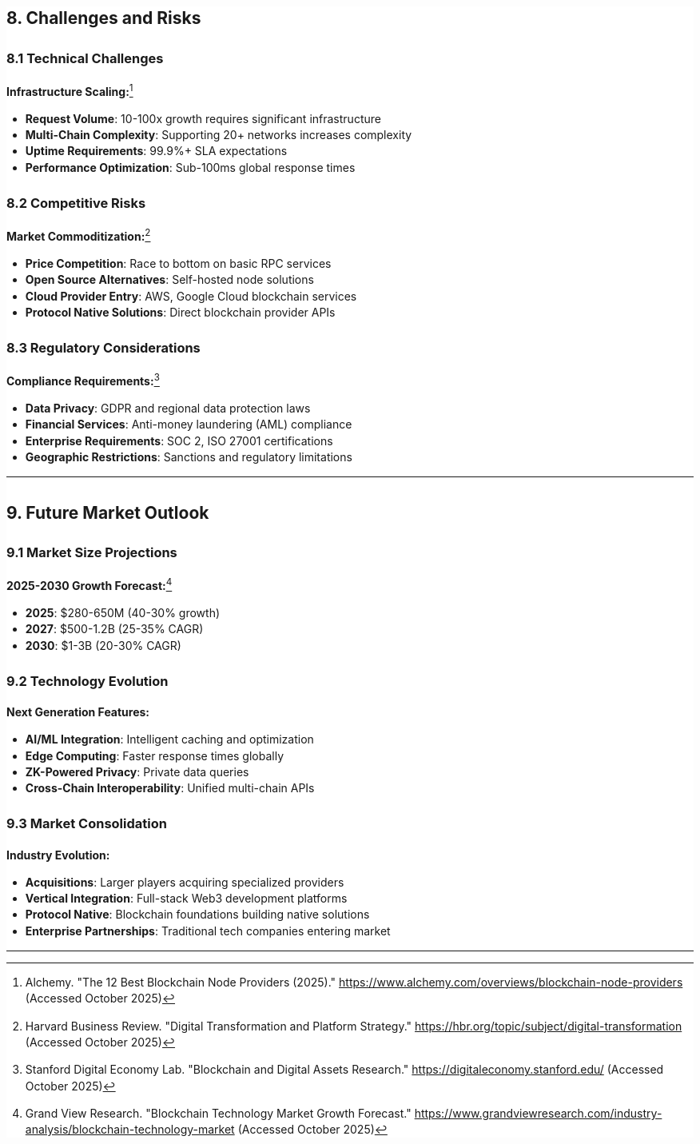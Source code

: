 
## 8. Challenges and Risks

### 8.1 Technical Challenges

**Infrastructure Scaling:**[^58]
- **Request Volume**: 10-100x growth requires significant infrastructure
- **Multi-Chain Complexity**: Supporting 20+ networks increases complexity
- **Uptime Requirements**: 99.9%+ SLA expectations
- **Performance Optimization**: Sub-100ms global response times

### 8.2 Competitive Risks

**Market Commoditization:**[^59]
- **Price Competition**: Race to bottom on basic RPC services
- **Open Source Alternatives**: Self-hosted node solutions
- **Cloud Provider Entry**: AWS, Google Cloud blockchain services
- **Protocol Native Solutions**: Direct blockchain provider APIs

### 8.3 Regulatory Considerations

**Compliance Requirements:**[^60]
- **Data Privacy**: GDPR and regional data protection laws
- **Financial Services**: Anti-money laundering (AML) compliance
- **Enterprise Requirements**: SOC 2, ISO 27001 certifications
- **Geographic Restrictions**: Sanctions and regulatory limitations

---

## 9. Future Market Outlook

### 9.1 Market Size Projections

**2025-2030 Growth Forecast:**[^61]
- **2025**: $280-650M (40-30% growth)
- **2027**: $500-1.2B (25-35% CAGR)
- **2030**: $1-3B (20-30% CAGR)

### 9.2 Technology Evolution

**Next Generation Features:**
- **AI/ML Integration**: Intelligent caching and optimization
- **Edge Computing**: Faster response times globally
- **ZK-Powered Privacy**: Private data queries
- **Cross-Chain Interoperability**: Unified multi-chain APIs

### 9.3 Market Consolidation

**Industry Evolution:**
- **Acquisitions**: Larger players acquiring specialized providers
- **Vertical Integration**: Full-stack Web3 development platforms
- **Protocol Native**: Blockchain foundations building native solutions
- **Enterprise Partnerships**: Traditional tech companies entering market

---

[^1]: Grand View Research. "Blockchain Technology Market Size Report." https://www.grandviewresearch.com/industry-analysis/blockchain-technology-market (Accessed October 2025)
[^2]: Precedence Research. "Blockchain Technology Market to Exceed USD 1,879.30 Bn By 2034." https://www.precedenceresearch.com/blockchain-technology-market (Accessed October 2025)
[^3]: IndustryARC. "Blockchain In Infrastructure Market Size Report, 2024-2030." https://www.industryarc.com/Report/18532/blockchain-in-infrastructure-market-research-report.html (Accessed October 2025)
[^4]: MarketsandMarkets. "Blockchain Technology Market Report." https://www.marketsandmarkets.com/Market-Reports/blockchain-technology-market-90100890.html (Accessed October 2025)
[^5]: CMO Intern. "Top Web3 Infrastructure Providers in 2024." https://www.cmointern.com/2024/08/top-web3-infrastructure-providers-in.html (Published August 2024)
[^6]: Contrary Research. "Alchemy Business Breakdown & Founding Story." https://research.contrary.com/company/alchemy (Accessed October 2025)
[^7]: dRPC. "Alchemy vs Infura vs dRPC." https://drpc.org/blog/alchemy-vs-infura/ (Accessed October 2025)
[^8]: ConsenSys. "ConsenSys Company Information." https://consensys.io/ (Accessed October 2025)
[^9]: News Crunchbase. "That Was Fast. Alchemy Transforms Into $10.2B Decacorn." https://news.crunchbase.com/fintech-ecommerce/alchemy-decacorn-10b-valuation-blockchain-lightspeed/ (Published February 2022)
[^10]: MetaMask Services (Infura). "Enterprise Infrastructure Services." https://docs.metamask.io/services/ (Accessed October 2025)
[^11]: MetaMask Services Documentation. "API Services Overview." https://docs.metamask.io/services/ (Accessed October 2025)
[^12]: MetaMask Services. "Supported Networks and Endpoints." https://docs.metamask.io/services/get-started/endpoints/ (Accessed October 2025)
[^13]: Infura. "Pricing Plans 2024." https://www.infura.io/pricing (Accessed October 2025)
[^14]: ConsenSys. "ConsenSys Products and Services." https://consensys.io/ (Accessed October 2025)
[^15]: CoinDesk. "Web 3 Infrastructure Giant Alchemy Tops $10B Valuation." https://www.coindesk.com/business/2022/02/08/web-3-infrastructure-giant-alchemy-tops-10b-valuation-in-200m-funding-round (Published February 2022)
[^16]: Alchemy Blog. "Alchemy Announces New $200M Investment at $10.2B Valuation." https://www.alchemy.com/blog/alchemy-equity-investment (Published February 2022)
[^17]: CoinDesk. "Web 3 Infrastructure Giant Alchemy Tops $10B Valuation." https://www.coindesk.com/business/2022/02/08/web-3-infrastructure-giant-alchemy-tops-10b-valuation-in-200m-funding-round (Published February 2022)
[^18]: Alchemy Documentation. "API Overview and Business Model." https://www.alchemy.com/docs/reference/api-overview (Accessed October 2025)
[^19]: Alchemy Documentation. "Platform Architecture and Services." https://www.alchemy.com/docs/reference/api-overview (Accessed October 2025)
[^20]: Alchemy Documentation. "Supported Blockchains and Networks." https://www.alchemy.com/docs/reference/node-supported-chains (Accessed October 2025)
[^21]: Alchemy. "Pricing and Plans 2024." https://www.alchemy.com/pricing (Accessed October 2025)
[^22]: Alchemy. "Dapp Store and Ecosystem." https://www.alchemy.com/dapps (Accessed October 2025)
[^23]: CoinDesk. "QuickNode Raises $60M in Series B at $800M Valuation." https://www.coindesk.com/business/2023/01/24/quicknode-raises-60m-in-series-b-at-800m-valuation (Published January 2023)
[^24]: TechCrunch. "QuickNode raises $60M at $800M valuation." https://techcrunch.com/2023/01/24/quicknode-raises-60m-at-800m-valuation-to-become-the-aws-or-azure-of-blockchain/ (Published January 2023)
[^25]: QuickNode Blog. "QuickNode Raises $60M Series B Funding." https://blog.quicknode.com/quicknode-raises-60-million-in-series-b-funding/ (Published January 2023)
[^26]: QuickNode. "QuickNode Products and Services." https://www.quicknode.com/guides/quicknode-products/Introduction-to-quicknode (Accessed October 2025)
[^27]: QuickNode Documentation. "Products and Services Guide." https://www.quicknode.com/docs/welcome (Accessed October 2025)
[^28]: QuickNode. "Core API and Infrastructure." https://www.quicknode.com/core-api (Accessed October 2025)
[^29]: QuickNode. "Pricing Structure 2024." https://quicknode.com/pricing (Accessed October 2025)
[^30]: QuickNode Blog. "QuickNode's 2024 Wrapped." https://blog.quicknode.com/quicknodes-2024-wrapped/ (Published December 2024)
[^31]: Ankr. "Ankr Official Website." https://www.ankr.com/ (Accessed October 2025)
[^32]: Token Terminal. "Ankr Financial Metrics and Analytics." https://tokenterminal.com/terminal/projects/ankr (Accessed October 2025)
[^33]: Ankr. "Ankr Network Services and Business Model." https://www.ankr.com/ (Accessed October 2025)
[^34]: Ankr Documentation. "Service Offerings." https://www.ankr.com/docs (Accessed October 2025)
[^35]: Ankr. "Multi-Chain RPC Services." https://www.ankr.com/ (Accessed October 2025)
[^36]: Ankr. "Pricing Plans 2024." https://www.ankr.com/pricing/ (Accessed October 2025)
[^37]: Ankr. "Decentralized Infrastructure Documentation." https://www.ankr.com/docs (Accessed October 2025)
[^38]: The Graph. "The Graph Official Website." https://thegraph.com/ (Accessed October 2025)
[^39]: The Graph. "Network Overview and Analytics." https://thegraph.com/ (Accessed October 2025)
[^40]: The Graph Documentation. "About The Graph." https://thegraph.com/docs/en/about/ (Accessed October 2025)
[^41]: The Graph. "Decentralized Indexing Protocol." https://thegraph.com/ (Accessed October 2025)
[^42]: The Graph. "Network Participants and Rewards." https://thegraph.com/ (Accessed October 2025)
[^43]: The Graph. "Network Statistics and Subgraphs." https://thegraph.com/ (Accessed October 2025)
[^44]: The Graph. "Ecosystem Projects and Integrations." https://thegraph.com/ (Accessed October 2025)
[^45]: Market Research Future. "Blockchain in Infrastructure Market Analysis." https://www.marketresearchfuture.com/reports/blockchain-in-infrastructure-market-27525 (Published 2024)
[^46]: Gartner. "Blockchain Technology Insights." https://www.gartner.com/en/information-technology/insights/blockchain (Accessed October 2025)
[^47]: Straits Research. "Blockchain-as-a-Service Market Report." https://straitsresearch.com/report/blockchain-as-a-service-market (Published 2024)
[^48]: McKinsey Digital. "Top Trends in Tech." https://www.mckinsey.com/capabilities/mckinsey-digital/our-insights/the-top-trends-in-tech (Accessed October 2025)
[^49]: MarketsandMarkets. "Blockchain Technology Market Report." https://www.marketsandmarkets.com/Market-Reports/blockchain-technology-market-90100890.html (Accessed October 2025)
[^50]: Deloitte. "Blockchain and Web3 Adoption for Enterprises." https://www.deloitte.com/us/en/services/consulting/articles/blockchain-and-web3-adoption-for-enterprises.html (Accessed October 2025)
[^51]: Bessemer Venture Partners. "The Cloud 100 Benchmarks Report 2025." https://www.bvp.com/atlas/the-cloud-100-benchmarks-report (Published 2025)
[^52]: Alchemy. "The 12 Best Blockchain Node Providers (2025)." https://www.alchemy.com/overviews/blockchain-node-providers (Accessed October 2025)
[^53]: Alchemy. "Alchemy vs. Infura - Blockchain Node Provider Comparison." https://www.alchemy.com/overviews/alchemy-vs-infura (Accessed October 2025)
[^54]: PwC. "How can blockchain power industrial manufacturing?" https://www.pwc.com/us/en/industries/industrial-products/library/blockchain-industrial-manufacturing.html (Accessed October 2025)
[^55]: CB Insights. "State of Blockchain Report." https://www.cbinsights.com/research/report/blockchain-trends-2024/ (Published 2024)
[^56]: Grand View Research. "Blockchain Technology Market Size Report." https://www.grandviewresearch.com/industry-analysis/blockchain-technology-market (Accessed October 2025)
[^57]: Grand View Research. "Blockchain Technology Investment Analysis." https://www.grandviewresearch.com/industry-analysis/blockchain-technology-market (Accessed October 2025)
[^58]: Alchemy. "The 12 Best Blockchain Node Providers (2025)." https://www.alchemy.com/overviews/blockchain-node-providers (Accessed October 2025)
[^59]: Harvard Business Review. "Digital Transformation and Platform Strategy." https://hbr.org/topic/subject/digital-transformation (Accessed October 2025)
[^60]: Stanford Digital Economy Lab. "Blockchain and Digital Assets Research." https://digitaleconomy.stanford.edu/ (Accessed October 2025)
[^61]: Grand View Research. "Blockchain Technology Market Growth Forecast." https://www.grandviewresearch.com/industry-analysis/blockchain-technology-market (Accessed October 2025)